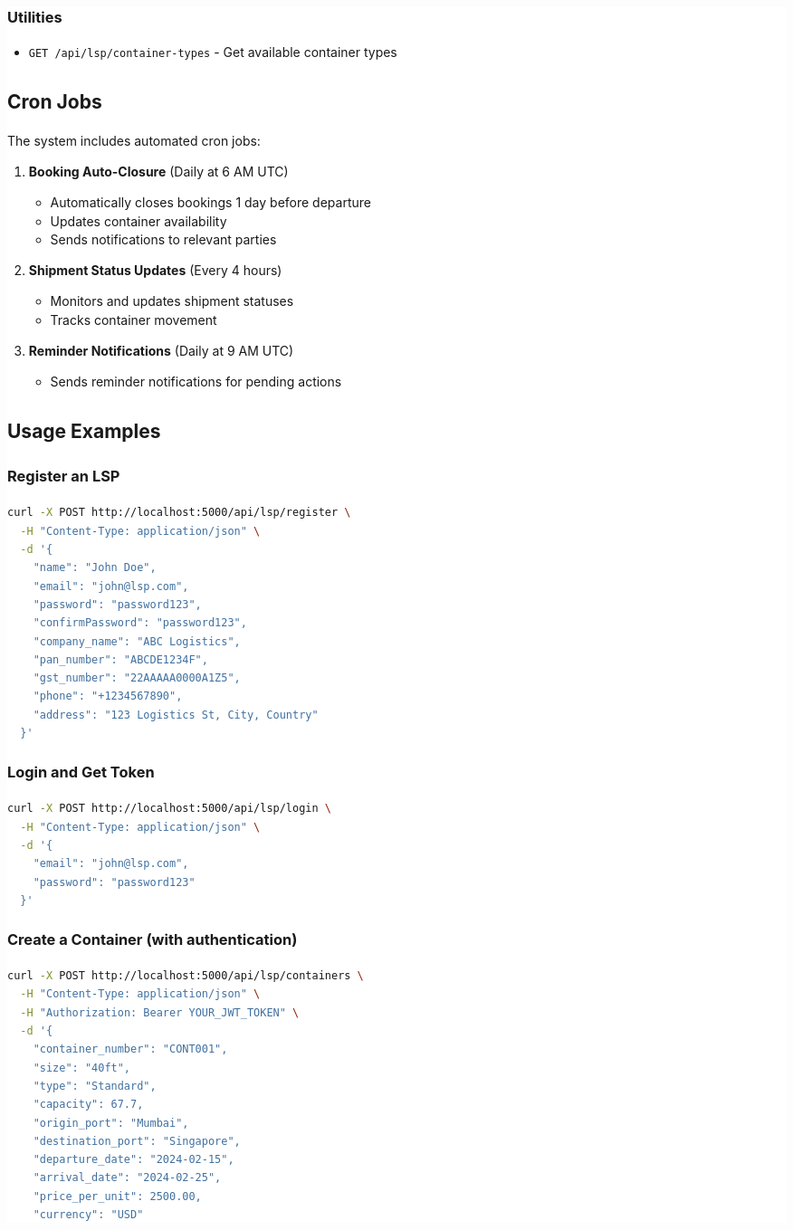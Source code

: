 ### Utilities
- `GET /api/lsp/container-types` - Get available container types

## Cron Jobs

The system includes automated cron jobs:

1. **Booking Auto-Closure** (Daily at 6 AM UTC)
   - Automatically closes bookings 1 day before departure
   - Updates container availability
   - Sends notifications to relevant parties

2. **Shipment Status Updates** (Every 4 hours)
   - Monitors and updates shipment statuses
   - Tracks container movement

3. **Reminder Notifications** (Daily at 9 AM UTC)
   - Sends reminder notifications for pending actions

## Usage Examples

### Register an LSP
```bash
curl -X POST http://localhost:5000/api/lsp/register \
  -H "Content-Type: application/json" \
  -d '{
    "name": "John Doe",
    "email": "john@lsp.com",
    "password": "password123",
    "confirmPassword": "password123",
    "company_name": "ABC Logistics",
    "pan_number": "ABCDE1234F",
    "gst_number": "22AAAAA0000A1Z5",
    "phone": "+1234567890",
    "address": "123 Logistics St, City, Country"
  }'
```

### Login and Get Token
```bash
curl -X POST http://localhost:5000/api/lsp/login \
  -H "Content-Type: application/json" \
  -d '{
    "email": "john@lsp.com",
    "password": "password123"
  }'
```

### Create a Container (with authentication)
```bash
curl -X POST http://localhost:5000/api/lsp/containers \
  -H "Content-Type: application/json" \
  -H "Authorization: Bearer YOUR_JWT_TOKEN" \
  -d '{
    "container_number": "CONT001",
    "size": "40ft",
    "type": "Standard",
    "capacity": 67.7,
    "origin_port": "Mumbai",
    "destination_port": "Singapore",
    "departure_date": "2024-02-15",
    "arrival_date": "2024-02-25",
    "price_per_unit": 2500.00,
    "currency": "USD"
```